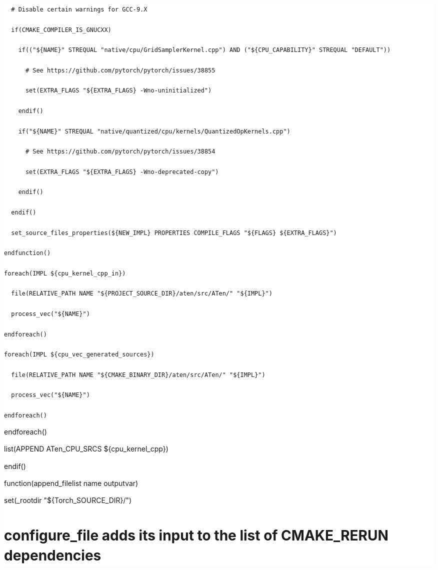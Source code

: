 

      # Disable certain warnings for GCC-9.X

      if(CMAKE_COMPILER_IS_GNUCXX)

        if(("${NAME}" STREQUAL "native/cpu/GridSamplerKernel.cpp") AND ("${CPU_CAPABILITY}" STREQUAL "DEFAULT"))

          # See https://github.com/pytorch/pytorch/issues/38855

          set(EXTRA_FLAGS "${EXTRA_FLAGS} -Wno-uninitialized")

        endif()

        if("${NAME}" STREQUAL "native/quantized/cpu/kernels/QuantizedOpKernels.cpp")

          # See https://github.com/pytorch/pytorch/issues/38854

          set(EXTRA_FLAGS "${EXTRA_FLAGS} -Wno-deprecated-copy")

        endif()

      endif()

      set_source_files_properties(${NEW_IMPL} PROPERTIES COMPILE_FLAGS "${FLAGS} ${EXTRA_FLAGS}")

    endfunction()

    foreach(IMPL ${cpu_kernel_cpp_in})

      file(RELATIVE_PATH NAME "${PROJECT_SOURCE_DIR}/aten/src/ATen/" "${IMPL}")

      process_vec("${NAME}")

    endforeach()

    foreach(IMPL ${cpu_vec_generated_sources})

      file(RELATIVE_PATH NAME "${CMAKE_BINARY_DIR}/aten/src/ATen/" "${IMPL}")

      process_vec("${NAME}")

    endforeach()

  endforeach()

  list(APPEND ATen_CPU_SRCS ${cpu_kernel_cpp})

endif()



function(append_filelist name outputvar)

  set(_rootdir "${Torch_SOURCE_DIR}/")

  # configure_file adds its input to the list of CMAKE_RERUN dependencies
